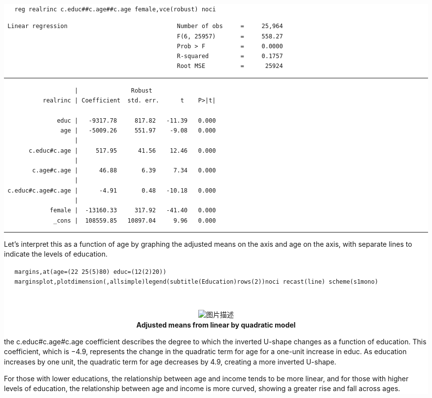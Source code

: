 ``` code
   reg realrinc c.educ##c.age##c.age female,vce(robust) noci
```

     Linear regression                               Number of obs     =     25,964
                                                     F(6, 25957)       =     558.27
                                                     Prob > F          =     0.0000
                                                     R-squared         =     0.1757
                                                     Root MSE          =      25924

-----------------------------------------------------------
                        |               Robust
               realrinc | Coefficient  std. err.      t    P>|t|
     
                   educ |   -9317.78     817.82   -11.39   0.000
                    age |   -5009.26     551.97    -9.08   0.000
                        |
           c.educ#c.age |     517.95      41.56    12.46   0.000
                        |
            c.age#c.age |      46.88       6.39     7.34   0.000
                        |
     c.educ#c.age#c.age |      -4.91       0.48   -10.18   0.000
                        |
                 female |  -13160.33     317.92   -41.40   0.000
                  _cons |  108559.85   10897.04     9.96   0.000
-----------------------------------------------------------

Let’s interpret this as a function of age by graphing the adjusted means on the axis and age on the axis, with separate lines to indicate the levels of education. 

``` code
   margins,at(age=(22 25(5)80) educ=(12(2)20))
   marginsplot,plotdimension(,allsimple)legend(subtitle(Education)rows(2))noci recast(line) scheme(s1mono)
```


![]()

<figure style="text-align:center;">
  <img src="https://cdn.jsdelivr.net/gh/forest293/Hugo-image/2024.1.4.2.png" style="width:450px;height:350px;" alt="图片描述">
  <figcaption><strong>Adjusted means from linear by quadratic model</strong></figcaption>
</figure>


the c.educ#c.age#c.age coefficient describes the degree to which the inverted U-shape changes as a function of education. This coefficient, which is $-4.9$, represents the change in the quadratic term for age for a one-unit increase in educ. As education increases by one unit, the quadratic term for age decreases by 4.9, creating a more inverted U-shape.

For those with lower educations, the relationship between age and income tends to be more linear, and for those with higher levels of education, the relationship between age and income is more curved, showing a greater rise and fall across ages.
